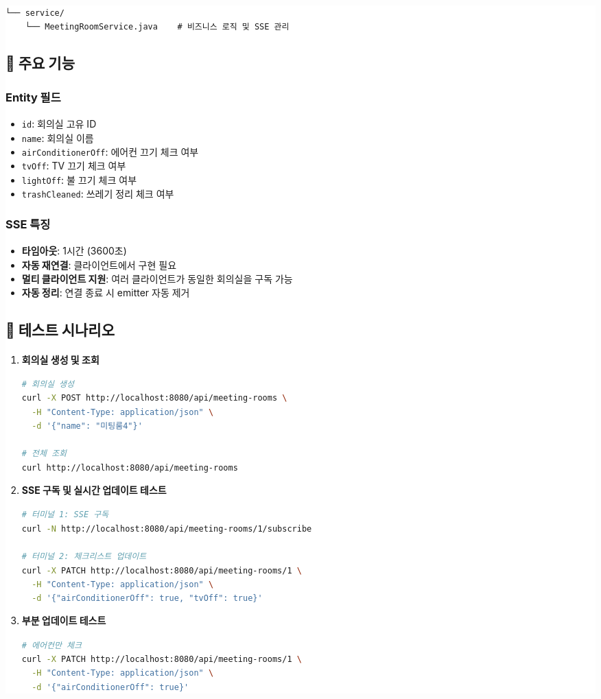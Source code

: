 ```
└── service/
    └── MeetingRoomService.java    # 비즈니스 로직 및 SSE 관리
```

## 🔧 주요 기능

### Entity 필드
- `id`: 회의실 고유 ID
- `name`: 회의실 이름
- `airConditionerOff`: 에어컨 끄기 체크 여부
- `tvOff`: TV 끄기 체크 여부
- `lightOff`: 불 끄기 체크 여부
- `trashCleaned`: 쓰레기 정리 체크 여부

### SSE 특징
- **타임아웃**: 1시간 (3600초)
- **자동 재연결**: 클라이언트에서 구현 필요
- **멀티 클라이언트 지원**: 여러 클라이언트가 동일한 회의실을 구독 가능
- **자동 정리**: 연결 종료 시 emitter 자동 제거

## 🧪 테스트 시나리오

1. **회의실 생성 및 조회**
   ```bash
   # 회의실 생성
   curl -X POST http://localhost:8080/api/meeting-rooms \
     -H "Content-Type: application/json" \
     -d '{"name": "미팅룸4"}'
   
   # 전체 조회
   curl http://localhost:8080/api/meeting-rooms
   ```

2. **SSE 구독 및 실시간 업데이트 테스트**
   ```bash
   # 터미널 1: SSE 구독
   curl -N http://localhost:8080/api/meeting-rooms/1/subscribe
   
   # 터미널 2: 체크리스트 업데이트
   curl -X PATCH http://localhost:8080/api/meeting-rooms/1 \
     -H "Content-Type: application/json" \
     -d '{"airConditionerOff": true, "tvOff": true}'
   ```

3. **부분 업데이트 테스트**
   ```bash
   # 에어컨만 체크
   curl -X PATCH http://localhost:8080/api/meeting-rooms/1 \
     -H "Content-Type: application/json" \
     -d '{"airConditionerOff": true}'
   ```
